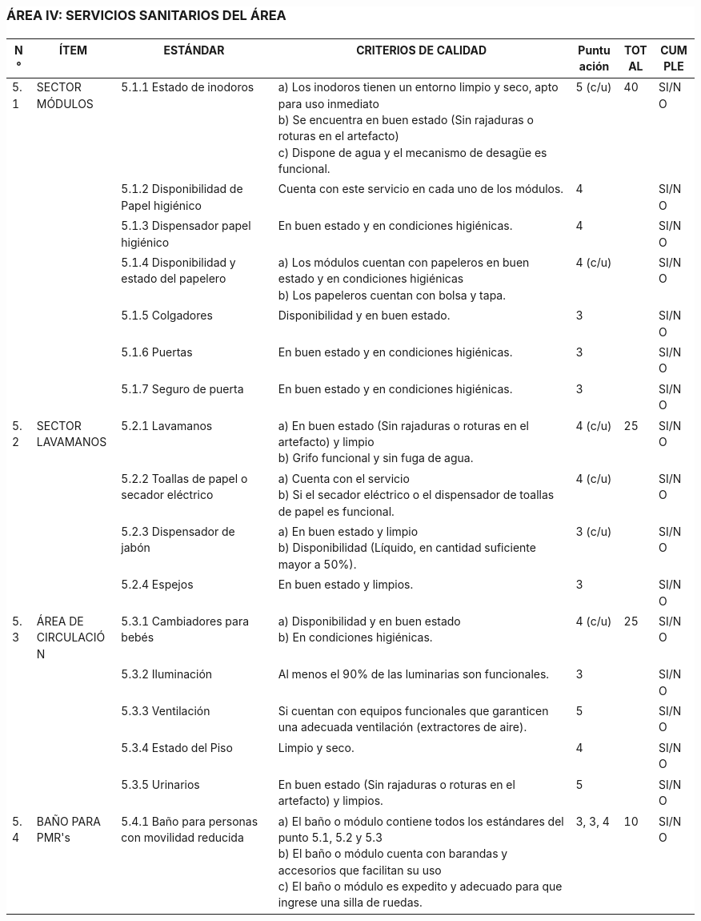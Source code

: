 ### ÁREA IV: SERVICIOS SANITARIOS DEL ÁREA

| N° | ÍTEM | ESTÁNDAR | CRITERIOS DE CALIDAD | Puntuación | TOTAL | CUMPLE |
|----|------|----------|----------------------|------------|-------|--------|
| 5.1 | SECTOR MÓDULOS | 5.1.1 Estado de inodoros | a) Los inodoros tienen un entorno limpio y seco, apto para uso inmediato<br>b) Se encuentra en buen estado (Sin rajaduras o roturas en el artefacto)<br>c) Dispone de agua y el mecanismo de desagüe es funcional. | 5 (c/u) | 40 | SI/NO |
| | | 5.1.2 Disponibilidad de Papel higiénico | Cuenta con este servicio en cada uno de los módulos. | 4 | | SI/NO |
| | | 5.1.3 Dispensador papel higiénico | En buen estado y en condiciones higiénicas. | 4 | | SI/NO |
| | | 5.1.4 Disponibilidad y estado del papelero | a) Los módulos cuentan con papeleros en buen estado y en condiciones higiénicas<br>b) Los papeleros cuentan con bolsa y tapa. | 4 (c/u) | | SI/NO |
| | | 5.1.5 Colgadores | Disponibilidad y en buen estado. | 3 | | SI/NO |
| | | 5.1.6 Puertas | En buen estado y en condiciones higiénicas. | 3 | | SI/NO |
| | | 5.1.7 Seguro de puerta | En buen estado y en condiciones higiénicas. | 3 | | SI/NO |
| 5.2 | SECTOR LAVAMANOS | 5.2.1 Lavamanos | a) En buen estado (Sin rajaduras o roturas en el artefacto) y limpio<br>b) Grifo funcional y sin fuga de agua. | 4 (c/u) | 25 | SI/NO |
| | | 5.2.2 Toallas de papel o secador eléctrico | a) Cuenta con el servicio<br>b) Si el secador eléctrico o el dispensador de toallas de papel es funcional. | 4 (c/u) | | SI/NO |
| | | 5.2.3 Dispensador de jabón | a) En buen estado y limpio<br>b) Disponibilidad (Líquido, en cantidad suficiente mayor a 50%). | 3 (c/u) | | SI/NO |
| | | 5.2.4 Espejos | En buen estado y limpios. | 3 | | SI/NO |
| 5.3 | ÁREA DE CIRCULACIÓN | 5.3.1 Cambiadores para bebés | a) Disponibilidad y en buen estado<br>b) En condiciones higiénicas. | 4 (c/u) | 25 | SI/NO |
| | | 5.3.2 Iluminación | Al menos el 90% de las luminarias son funcionales. | 3 | | SI/NO |
| | | 5.3.3 Ventilación | Si cuentan con equipos funcionales que garanticen una adecuada ventilación (extractores de aire). | 5 | | SI/NO |
| | | 5.3.4 Estado del Piso | Limpio y seco. | 4 | | SI/NO |
| | | 5.3.5 Urinarios | En buen estado (Sin rajaduras o roturas en el artefacto) y limpios. | 5 | | SI/NO |
| 5.4 | BAÑO PARA PMR's | 5.4.1 Baño para personas con movilidad reducida | a) El baño o módulo contiene todos los estándares del punto 5.1, 5.2 y 5.3<br>b) El baño o módulo cuenta con barandas y accesorios que facilitan su uso<br>c) El baño o módulo es expedito y adecuado para que ingrese una silla de ruedas. | 3, 3, 4 | 10 | SI/NO |




